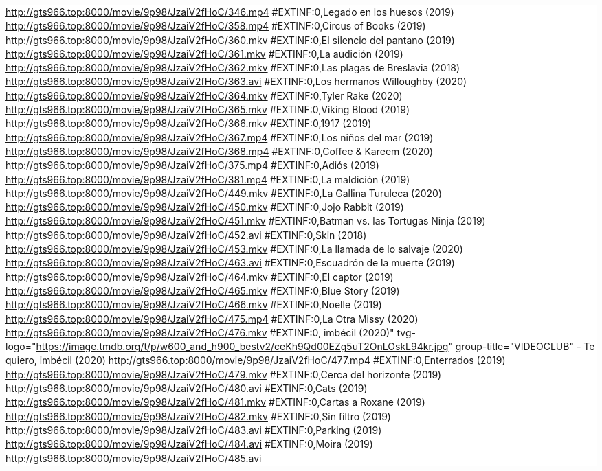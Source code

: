 http://gts966.top:8000/movie/9p98/JzaiV2fHoC/346.mp4
#EXTINF:0,Legado en los huesos (2019)
http://gts966.top:8000/movie/9p98/JzaiV2fHoC/358.mp4
#EXTINF:0,Circus of Books (2019)
http://gts966.top:8000/movie/9p98/JzaiV2fHoC/360.mkv
#EXTINF:0,El silencio del pantano (2019)
http://gts966.top:8000/movie/9p98/JzaiV2fHoC/361.mkv
#EXTINF:0,La audición (2019)
http://gts966.top:8000/movie/9p98/JzaiV2fHoC/362.mkv
#EXTINF:0,Las plagas de Breslavia (2018)
http://gts966.top:8000/movie/9p98/JzaiV2fHoC/363.avi
#EXTINF:0,Los hermanos Willoughby (2020)
http://gts966.top:8000/movie/9p98/JzaiV2fHoC/364.mkv
#EXTINF:0,Tyler Rake (2020)
http://gts966.top:8000/movie/9p98/JzaiV2fHoC/365.mkv
#EXTINF:0,Viking Blood (2019)
http://gts966.top:8000/movie/9p98/JzaiV2fHoC/366.mkv
#EXTINF:0,1917 (2019)
http://gts966.top:8000/movie/9p98/JzaiV2fHoC/367.mp4
#EXTINF:0,Los niños del mar (2019)
http://gts966.top:8000/movie/9p98/JzaiV2fHoC/368.mp4
#EXTINF:0,Coffee & Kareem (2020)
http://gts966.top:8000/movie/9p98/JzaiV2fHoC/375.mp4
#EXTINF:0,Adiós (2019)
http://gts966.top:8000/movie/9p98/JzaiV2fHoC/381.mp4
#EXTINF:0,La maldición (2019)
http://gts966.top:8000/movie/9p98/JzaiV2fHoC/449.mkv
#EXTINF:0,La Gallina Turuleca (2020)
http://gts966.top:8000/movie/9p98/JzaiV2fHoC/450.mkv
#EXTINF:0,Jojo Rabbit (2019)
http://gts966.top:8000/movie/9p98/JzaiV2fHoC/451.mkv
#EXTINF:0,Batman vs. las Tortugas Ninja (2019)
http://gts966.top:8000/movie/9p98/JzaiV2fHoC/452.avi
#EXTINF:0,Skin (2018)
http://gts966.top:8000/movie/9p98/JzaiV2fHoC/453.mkv
#EXTINF:0,La llamada de lo salvaje (2020)
http://gts966.top:8000/movie/9p98/JzaiV2fHoC/463.avi
#EXTINF:0,Escuadrón de la muerte (2019)
http://gts966.top:8000/movie/9p98/JzaiV2fHoC/464.mkv
#EXTINF:0,El captor (2019)
http://gts966.top:8000/movie/9p98/JzaiV2fHoC/465.mkv
#EXTINF:0,Blue Story (2019)
http://gts966.top:8000/movie/9p98/JzaiV2fHoC/466.mkv
#EXTINF:0,Noelle (2019)
http://gts966.top:8000/movie/9p98/JzaiV2fHoC/475.mp4
#EXTINF:0,La Otra Missy (2020)
http://gts966.top:8000/movie/9p98/JzaiV2fHoC/476.mkv
#EXTINF:0, imbécil (2020)" tvg-logo="https://image.tmdb.org/t/p/w600_and_h900_bestv2/ceKh9Qd00EZg5uT2OnLOskL94kr.jpg" group-title="VIDEOCLUB" - Te quiero, imbécil (2020)
http://gts966.top:8000/movie/9p98/JzaiV2fHoC/477.mp4
#EXTINF:0,Enterrados (2019)
http://gts966.top:8000/movie/9p98/JzaiV2fHoC/479.mkv
#EXTINF:0,Cerca del horizonte (2019)
http://gts966.top:8000/movie/9p98/JzaiV2fHoC/480.avi
#EXTINF:0,Cats (2019)
http://gts966.top:8000/movie/9p98/JzaiV2fHoC/481.mkv
#EXTINF:0,Cartas a Roxane (2019)
http://gts966.top:8000/movie/9p98/JzaiV2fHoC/482.mkv
#EXTINF:0,Sin filtro (2019)
http://gts966.top:8000/movie/9p98/JzaiV2fHoC/483.avi
#EXTINF:0,Parking (2019)
http://gts966.top:8000/movie/9p98/JzaiV2fHoC/484.avi
#EXTINF:0,Moira (2019)
http://gts966.top:8000/movie/9p98/JzaiV2fHoC/485.avi